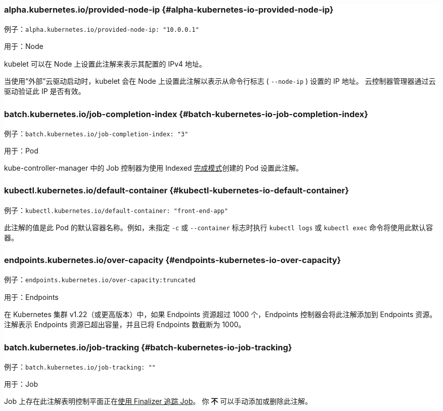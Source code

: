 
### alpha.kubernetes.io/provided-node-ip {#alpha-kubernetes-io-provided-node-ip}

例子：`alpha.kubernetes.io/provided-node-ip: "10.0.0.1"`

用于：Node

kubelet 可以在 Node 上设置此注解来表示其配置的 IPv4 地址。

当使用“外部”云驱动启动时，kubelet 会在 Node 上设置此注解以表示从命令行标志 ( `--node-ip` ) 设置的 IP 地址。
云控制器管理器通过云驱动验证此 IP 是否有效。


### batch.kubernetes.io/job-completion-index {#batch-kubernetes-io-job-completion-index}

例子：`batch.kubernetes.io/job-completion-index: "3"`

用于：Pod

kube-controller-manager 中的 Job 控制器为使用 Indexed
[完成模式](/zh-cn/docs/concepts/workloads/controllers/job/#completion-mode)创建的 Pod
设置此注解。


### kubectl.kubernetes.io/default-container {#kubectl-kubernetes-io-default-container}

例子：`kubectl.kubernetes.io/default-container: "front-end-app"`

此注解的值是此 Pod 的默认容器名称。例如，未指定 `-c` 或 `--container` 标志时执行
`kubectl logs` 或 `kubectl exec` 命令将使用此默认容器。


### endpoints.kubernetes.io/over-capacity {#endpoints-kubernetes-io-over-capacity}

例子：`endpoints.kubernetes.io/over-capacity:truncated`

用于：Endpoints

在 Kubernetes 集群 v1.22（或更高版本）中，如果 Endpoints 资源超过 1000 个，Endpoints
控制器会将此注解添加到 Endpoints 资源。
注解表示 Endpoints 资源已超出容量，并且已将 Endpoints 数截断为 1000。


### batch.kubernetes.io/job-tracking {#batch-kubernetes-io-job-tracking}

例子：`batch.kubernetes.io/job-tracking: ""`

用于：Job

Job 上存在此注解表明控制平面正在[使用 Finalizer 追踪 Job](/zh-cn/docs/concepts/workloads/controllers/job/#job-tracking-with-finalizers)。
你 **不** 可以手动添加或删除此注解。

